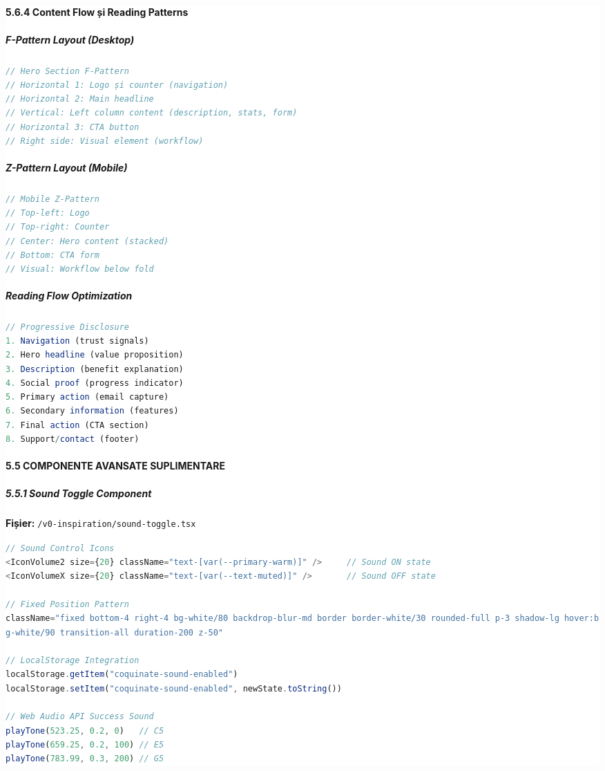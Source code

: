 #### 5.6.4 Content Flow și Reading Patterns

##### F-Pattern Layout (Desktop)
```typescript
// Hero Section F-Pattern
// Horizontal 1: Logo și counter (navigation)
// Horizontal 2: Main headline
// Vertical: Left column content (description, stats, form)
// Horizontal 3: CTA button
// Right side: Visual element (workflow)
```

##### Z-Pattern Layout (Mobile)  
```typescript
// Mobile Z-Pattern  
// Top-left: Logo
// Top-right: Counter
// Center: Hero content (stacked)
// Bottom: CTA form
// Visual: Workflow below fold
```

##### Reading Flow Optimization
```typescript
// Progressive Disclosure
1. Navigation (trust signals)
2. Hero headline (value proposition)  
3. Description (benefit explanation)
4. Social proof (progress indicator)
5. Primary action (email capture)
6. Secondary information (features)
7. Final action (CTA section)
8. Support/contact (footer)
```

#### 5.5 COMPONENTE AVANSATE SUPLIMENTARE

##### 5.5.1 Sound Toggle Component
**Fișier:** `/v0-inspiration/sound-toggle.tsx`

```typescript
// Sound Control Icons
<IconVolume2 size={20} className="text-[var(--primary-warm)]" />     // Sound ON state
<IconVolumeX size={20} className="text-[var(--text-muted)]" />       // Sound OFF state

// Fixed Position Pattern
className="fixed bottom-4 right-4 bg-white/80 backdrop-blur-md border border-white/30 rounded-full p-3 shadow-lg hover:bg-white/90 transition-all duration-200 z-50"

// LocalStorage Integration
localStorage.getItem("coquinate-sound-enabled")
localStorage.setItem("coquinate-sound-enabled", newState.toString())

// Web Audio API Success Sound
playTone(523.25, 0.2, 0)   // C5
playTone(659.25, 0.2, 100) // E5  
playTone(783.99, 0.3, 200) // G5
```
